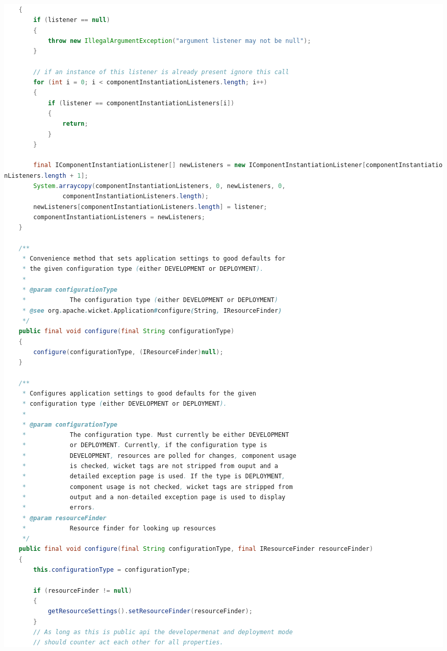 ```java
	{
		if (listener == null)
		{
			throw new IllegalArgumentException("argument listener may not be null");
		}

		// if an instance of this listener is already present ignore this call
		for (int i = 0; i < componentInstantiationListeners.length; i++)
		{
			if (listener == componentInstantiationListeners[i])
			{
				return;
			}
		}

		final IComponentInstantiationListener[] newListeners = new IComponentInstantiationListener[componentInstantiationListeners.length + 1];
		System.arraycopy(componentInstantiationListeners, 0, newListeners, 0,
				componentInstantiationListeners.length);
		newListeners[componentInstantiationListeners.length] = listener;
		componentInstantiationListeners = newListeners;
	}

	/**
	 * Convenience method that sets application settings to good defaults for
	 * the given configuration type (either DEVELOPMENT or DEPLOYMENT).
	 * 
	 * @param configurationType
	 *            The configuration type (either DEVELOPMENT or DEPLOYMENT)
	 * @see org.apache.wicket.Application#configure(String, IResourceFinder)
	 */
	public final void configure(final String configurationType)
	{
		configure(configurationType, (IResourceFinder)null);
	}

	/**
	 * Configures application settings to good defaults for the given
	 * configuration type (either DEVELOPMENT or DEPLOYMENT).
	 * 
	 * @param configurationType
	 *            The configuration type. Must currently be either DEVELOPMENT
	 *            or DEPLOYMENT. Currently, if the configuration type is
	 *            DEVELOPMENT, resources are polled for changes, component usage
	 *            is checked, wicket tags are not stripped from ouput and a
	 *            detailed exception page is used. If the type is DEPLOYMENT,
	 *            component usage is not checked, wicket tags are stripped from
	 *            output and a non-detailed exception page is used to display
	 *            errors.
	 * @param resourceFinder
	 *            Resource finder for looking up resources
	 */
	public final void configure(final String configurationType, final IResourceFinder resourceFinder)
	{
		this.configurationType = configurationType;

		if (resourceFinder != null)
		{
			getResourceSettings().setResourceFinder(resourceFinder);
		}
		// As long as this is public api the developermenat and deployment mode
		// should counter act each other for all properties.
```